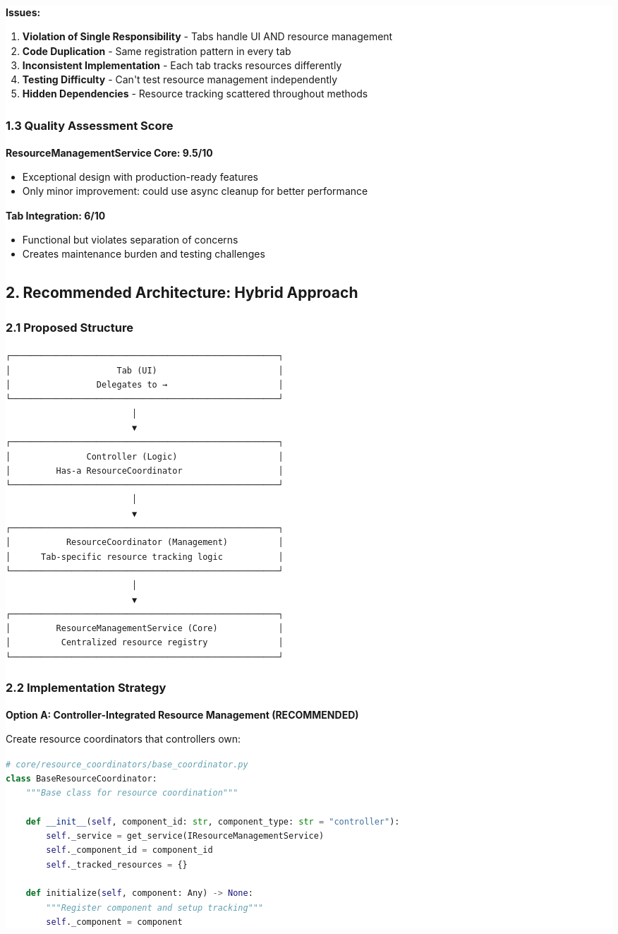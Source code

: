 **Issues:**
1. **Violation of Single Responsibility** - Tabs handle UI AND resource management
2. **Code Duplication** - Same registration pattern in every tab
3. **Inconsistent Implementation** - Each tab tracks resources differently
4. **Testing Difficulty** - Can't test resource management independently
5. **Hidden Dependencies** - Resource tracking scattered throughout methods

### 1.3 Quality Assessment Score

**ResourceManagementService Core: 9.5/10**
- Exceptional design with production-ready features
- Only minor improvement: could use async cleanup for better performance

**Tab Integration: 6/10**
- Functional but violates separation of concerns
- Creates maintenance burden and testing challenges

## 2. Recommended Architecture: Hybrid Approach

### 2.1 Proposed Structure

```
┌─────────────────────────────────────────────────────┐
│                     Tab (UI)                        │
│                 Delegates to →                      │
└─────────────────────────────────────────────────────┘
                         │
                         ▼
┌─────────────────────────────────────────────────────┐
│               Controller (Logic)                    │
│         Has-a ResourceCoordinator                   │
└─────────────────────────────────────────────────────┘
                         │
                         ▼
┌─────────────────────────────────────────────────────┐
│           ResourceCoordinator (Management)          │
│      Tab-specific resource tracking logic           │
└─────────────────────────────────────────────────────┘
                         │
                         ▼
┌─────────────────────────────────────────────────────┐
│         ResourceManagementService (Core)            │
│          Centralized resource registry              │
└─────────────────────────────────────────────────────┘
```

### 2.2 Implementation Strategy

**Option A: Controller-Integrated Resource Management (RECOMMENDED)**

Create resource coordinators that controllers own:

```python
# core/resource_coordinators/base_coordinator.py
class BaseResourceCoordinator:
    """Base class for resource coordination"""
    
    def __init__(self, component_id: str, component_type: str = "controller"):
        self._service = get_service(IResourceManagementService)
        self._component_id = component_id
        self._tracked_resources = {}
        
    def initialize(self, component: Any) -> None:
        """Register component and setup tracking"""
        self._component = component
```